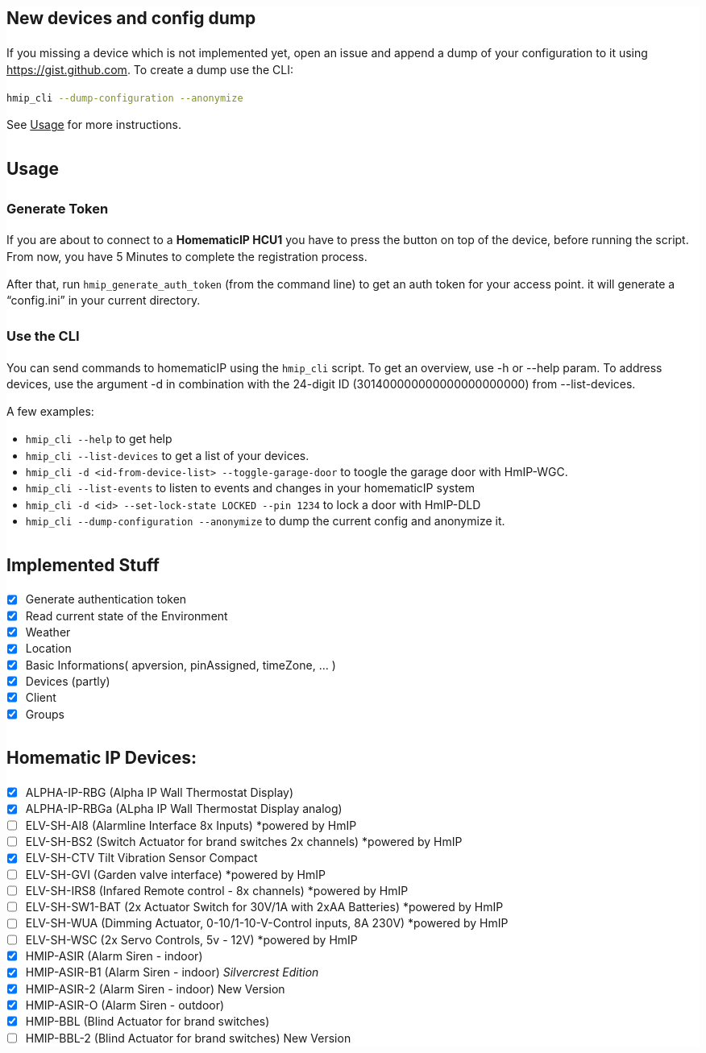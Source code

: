 ## New devices and config dump

If you missing a device which is not implemented yet, open an issue and append a dump of your configuration to it using https://gist.github.com. 
To create a dump use the CLI:
```sh
hmip_cli --dump-configuration --anonymize
```
See [Usage](#usage) for more instructions.

## Usage

### Generate Token

If you are about to connect to a **HomematicIP HCU1** you have to press the button on top of the device, before running the script. From now, you have 5 Minutes to complete the registration process.

After that, run `hmip_generate_auth_token` (from the command line) to get an auth token for your access point. it will generate a “config.ini” in your current directory.

### Use the CLI

You can send commands to homematicIP using the `hmip_cli` script. To get an overview, use -h or --help param. To address devices, use the argument -d in combination with the 24-digit ID (301400000000000000000000) from --list-devices.

A few examples:

- `hmip_cli --help` to get help
- `hmip_cli --list-devices` to get a list of your devices.
- `hmip_cli -d <id-from-device-list> --toggle-garage-door` to toogle the garage door with HmIP-WGC.
- `hmip_cli --list-events` to listen to events and changes in your homematicIP system
- `hmip_cli -d <id> --set-lock-state LOCKED --pin 1234` to lock a door with HmIP-DLD
- `hmip_cli --dump-configuration --anonymize` to dump the current config and anonymize it.

## Implemented Stuff

- [x] Generate authentication token
- [x] Read current state of the Environment
- [x] Weather
- [x] Location
- [x] Basic Informations( apversion, pinAssigned, timeZone, … )
- [x] Devices (partly)
- [x] Client
- [x] Groups

## Homematic IP Devices:

- [x] ALPHA-IP-RBG (Alpha IP Wall Thermostat Display)
- [x] ALPHA-IP-RBGa (ALpha IP Wall Thermostat Display analog)
- [ ] ELV-SH-AI8 (Alarmline Interface 8x Inputs) \*powered by HmIP
- [ ] ELV-SH-BS2 (Switch Actuator for brand switches 2x channels) \*powered by HmIP
- [x] ELV-SH-CTV Tilt Vibration Sensor Compact
- [ ] ELV-SH-GVI (Garden valve interface) \*powered by HmIP
- [ ] ELV-SH-IRS8 (Infared Remote control - 8x channels) \*powered by HmIP
- [ ] ELV-SH-SW1-BAT (2x Actuator Switch for 30V/1A with 2xAA Batteries) \*powered by HmIP
- [ ] ELV-SH-WUA (Dimming Actuator, 0-10/1-10-V-Control inputs, 8A 230V) \*powered by HmIP
- [ ] ELV-SH-WSC (2x Servo Controls, 5v - 12V) \*powered by HmIP
- [x] HMIP-ASIR (Alarm Siren - indoor)
- [x] HMIP-ASIR-B1 (Alarm Siren - indoor) _Silvercrest Edition_
- [x] HMIP-ASIR-2 (Alarm Siren - indoor) New Version
- [x] HMIP-ASIR-O (Alarm Siren - outdoor)
- [x] HMIP-BBL (Blind Actuator for brand switches)
- [ ] HMIP-BBL-2 (Blind Actuator for brand switches) New Version